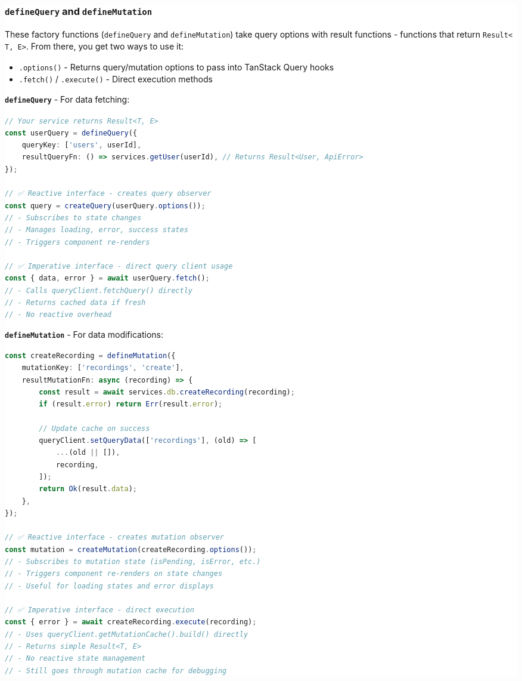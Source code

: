 ### `defineQuery` and `defineMutation`

These factory functions (`defineQuery` and `defineMutation`) take query options with result functions - functions that return `Result<T, E>`. From there, you get two ways to use it:

- `.options()` - Returns query/mutation options to pass into TanStack Query hooks
- `.fetch()` / `.execute()` - Direct execution methods

**`defineQuery`** - For data fetching:

```typescript
// Your service returns Result<T, E>
const userQuery = defineQuery({
	queryKey: ['users', userId],
	resultQueryFn: () => services.getUser(userId), // Returns Result<User, ApiError>
});

// ✅ Reactive interface - creates query observer
const query = createQuery(userQuery.options());
// - Subscribes to state changes
// - Manages loading, error, success states
// - Triggers component re-renders

// ✅ Imperative interface - direct query client usage
const { data, error } = await userQuery.fetch();
// - Calls queryClient.fetchQuery() directly
// - Returns cached data if fresh
// - No reactive overhead
```

**`defineMutation`** - For data modifications:

```typescript
const createRecording = defineMutation({
	mutationKey: ['recordings', 'create'],
	resultMutationFn: async (recording) => {
		const result = await services.db.createRecording(recording);
		if (result.error) return Err(result.error);

		// Update cache on success
		queryClient.setQueryData(['recordings'], (old) => [
			...(old || []),
			recording,
		]);
		return Ok(result.data);
	},
});

// ✅ Reactive interface - creates mutation observer
const mutation = createMutation(createRecording.options());
// - Subscribes to mutation state (isPending, isError, etc.)
// - Triggers component re-renders on state changes
// - Useful for loading states and error displays

// ✅ Imperative interface - direct execution
const { error } = await createRecording.execute(recording);
// - Uses queryClient.getMutationCache().build() directly
// - Returns simple Result<T, E>
// - No reactive state management
// - Still goes through mutation cache for debugging
```
